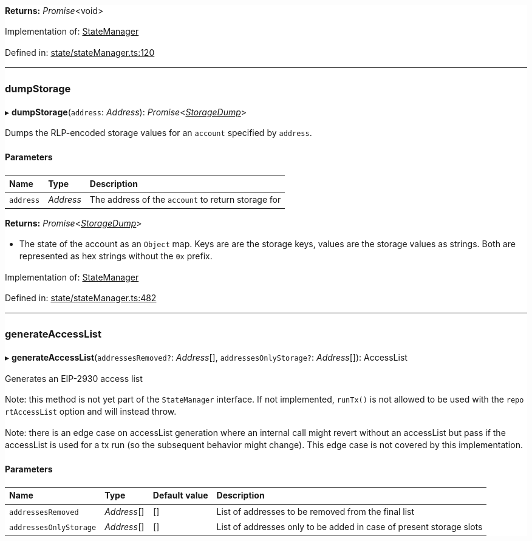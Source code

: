 **Returns:** *Promise*<void\>

Implementation of: [StateManager](../interfaces/state_interface.statemanager.md)

Defined in: [state/stateManager.ts:120](https://github.com/ethereumjs/ethereumjs-monorepo/blob/master/packages/vm/lib/state/stateManager.ts#L120)

___

### dumpStorage

▸ **dumpStorage**(`address`: *Address*): *Promise*<[*StorageDump*](../interfaces/state_interface.storagedump.md)\>

Dumps the RLP-encoded storage values for an `account` specified by `address`.

#### Parameters

| Name | Type | Description |
| :------ | :------ | :------ |
| `address` | *Address* | The address of the `account` to return storage for |

**Returns:** *Promise*<[*StorageDump*](../interfaces/state_interface.storagedump.md)\>

- The state of the account as an `Object` map.
Keys are are the storage keys, values are the storage values as strings.
Both are represented as hex strings without the `0x` prefix.

Implementation of: [StateManager](../interfaces/state_interface.statemanager.md)

Defined in: [state/stateManager.ts:482](https://github.com/ethereumjs/ethereumjs-monorepo/blob/master/packages/vm/lib/state/stateManager.ts#L482)

___

### generateAccessList

▸ **generateAccessList**(`addressesRemoved?`: *Address*[], `addressesOnlyStorage?`: *Address*[]): AccessList

Generates an EIP-2930 access list

Note: this method is not yet part of the `StateManager` interface.
If not implemented, `runTx()` is not allowed to be used with the
`reportAccessList` option and will instead throw.

Note: there is an edge case on accessList generation where an
internal call might revert without an accessList but pass if the
accessList is used for a tx run (so the subsequent behavior might change).
This edge case is not covered by this implementation.

#### Parameters

| Name | Type | Default value | Description |
| :------ | :------ | :------ | :------ |
| `addressesRemoved` | *Address*[] | [] | List of addresses to be removed from the final list |
| `addressesOnlyStorage` | *Address*[] | [] | List of addresses only to be added in case of present storage slots |
